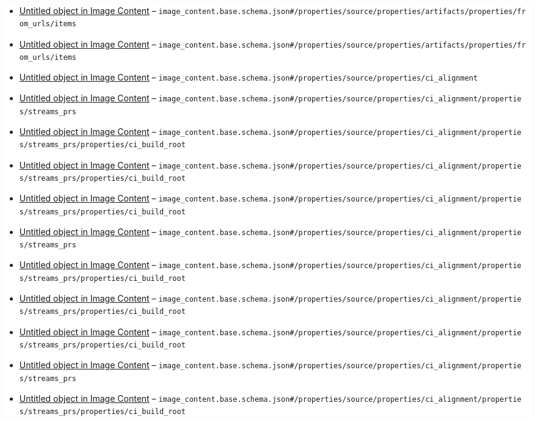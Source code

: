*   [Untitled object in Image Content](./image_content-properties-source-properties-artifacts-properties-from_urls-items.md) – `image_content.base.schema.json#/properties/source/properties/artifacts/properties/from_urls/items`

*   [Untitled object in Image Content](./image_content-properties-source-properties-artifacts-properties-from_urls-items.md) – `image_content.base.schema.json#/properties/source/properties/artifacts/properties/from_urls/items`

*   [Untitled object in Image Content](./image_content-properties-source-properties-ci_alignment.md) – `image_content.base.schema.json#/properties/source/properties/ci_alignment`

*   [Untitled object in Image Content](./image_content-properties-source-properties-ci_alignment-properties-streams_prs.md "Configuration for creating PRs to align upstream dockerfiles w/ ART") – `image_content.base.schema.json#/properties/source/properties/ci_alignment/properties/streams_prs`

*   [Untitled object in Image Content](./image_content-properties-source-properties-ci_alignment-properties-streams_prs-properties-ci_build_root.md "Explicitly override the buildroot to be used for CI tests") – `image_content.base.schema.json#/properties/source/properties/ci_alignment/properties/streams_prs/properties/ci_build_root`

*   [Untitled object in Image Content](./image_content-properties-source-properties-ci_alignment-properties-streams_prs-properties-ci_build_root.md "Explicitly override the buildroot to be used for CI tests") – `image_content.base.schema.json#/properties/source/properties/ci_alignment/properties/streams_prs/properties/ci_build_root`

*   [Untitled object in Image Content](./image_content-properties-source-properties-ci_alignment-properties-streams_prs-properties-ci_build_root.md "Explicitly override the buildroot to be used for CI tests") – `image_content.base.schema.json#/properties/source/properties/ci_alignment/properties/streams_prs/properties/ci_build_root`

*   [Untitled object in Image Content](./image_content-properties-source-properties-ci_alignment-properties-streams_prs.md "Configuration for creating PRs to align upstream dockerfiles w/ ART") – `image_content.base.schema.json#/properties/source/properties/ci_alignment/properties/streams_prs`

*   [Untitled object in Image Content](./image_content-properties-source-properties-ci_alignment-properties-streams_prs-properties-ci_build_root.md "Explicitly override the buildroot to be used for CI tests") – `image_content.base.schema.json#/properties/source/properties/ci_alignment/properties/streams_prs/properties/ci_build_root`

*   [Untitled object in Image Content](./image_content-properties-source-properties-ci_alignment-properties-streams_prs-properties-ci_build_root.md "Explicitly override the buildroot to be used for CI tests") – `image_content.base.schema.json#/properties/source/properties/ci_alignment/properties/streams_prs/properties/ci_build_root`

*   [Untitled object in Image Content](./image_content-properties-source-properties-ci_alignment-properties-streams_prs-properties-ci_build_root.md "Explicitly override the buildroot to be used for CI tests") – `image_content.base.schema.json#/properties/source/properties/ci_alignment/properties/streams_prs/properties/ci_build_root`

*   [Untitled object in Image Content](./image_content-properties-source-properties-ci_alignment-properties-streams_prs.md "Configuration for creating PRs to align upstream dockerfiles w/ ART") – `image_content.base.schema.json#/properties/source/properties/ci_alignment/properties/streams_prs`

*   [Untitled object in Image Content](./image_content-properties-source-properties-ci_alignment-properties-streams_prs-properties-ci_build_root.md "Explicitly override the buildroot to be used for CI tests") – `image_content.base.schema.json#/properties/source/properties/ci_alignment/properties/streams_prs/properties/ci_build_root`
